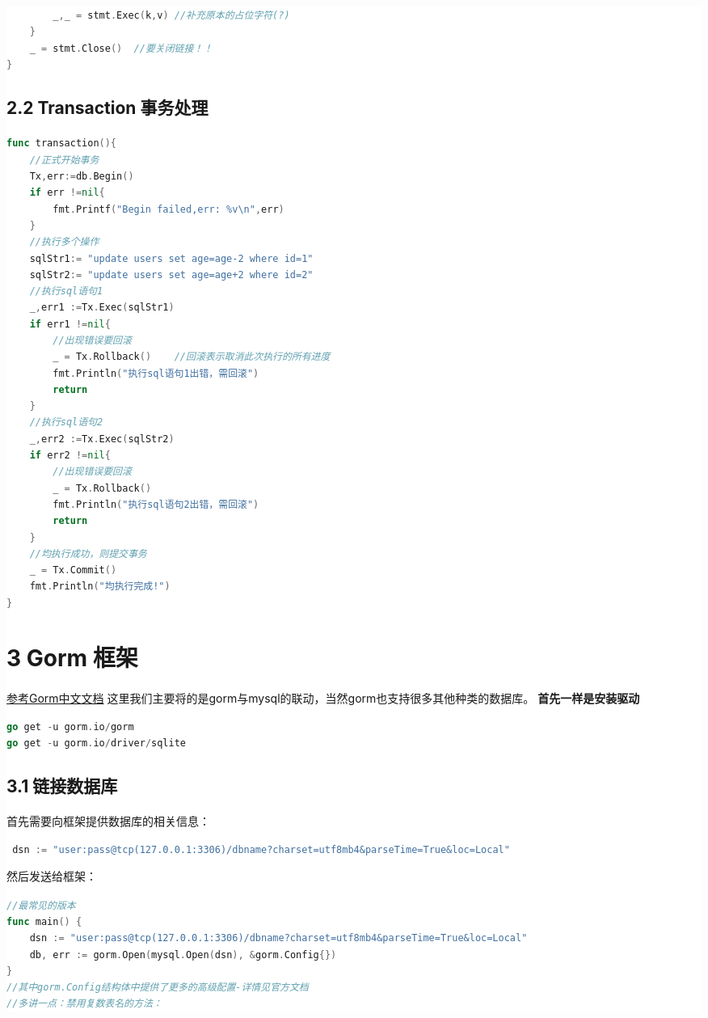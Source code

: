 ```go
        _,_ = stmt.Exec(k,v) //补充原本的占位字符(?)
    }
    _ = stmt.Close()  //要关闭链接！！
}
```
## 2.2 Transaction 事务处理
```go
func transaction(){
    //正式开始事务
    Tx,err:=db.Begin()
    if err !=nil{
        fmt.Printf("Begin failed,err: %v\n",err)
    }
    //执行多个操作
    sqlStr1:= "update users set age=age-2 where id=1"
    sqlStr2:= "update users set age=age+2 where id=2"
    //执行sql语句1
    _,err1 :=Tx.Exec(sqlStr1)
    if err1 !=nil{
        //出现错误要回滚
        _ = Tx.Rollback()    //回滚表示取消此次执行的所有进度
        fmt.Println("执行sql语句1出错，需回滚")
        return
    }
    //执行sql语句2
    _,err2 :=Tx.Exec(sqlStr2)
    if err2 !=nil{
        //出现错误要回滚
        _ = Tx.Rollback()
        fmt.Println("执行sql语句2出错，需回滚")
        return
    }
    //均执行成功，则提交事务
    _ = Tx.Commit()
    fmt.Println("均执行完成!")
}

```
# 3 Gorm 框架
[参考Gorm中文文档](https://gorm.io/zh_CN/docs/context.html)
这里我们主要将的是gorm与mysql的联动，当然gorm也支持很多其他种类的数据库。
**首先一样是安装驱动**

```go
go get -u gorm.io/gorm
go get -u gorm.io/driver/sqlite
```
## 3.1 链接数据库
首先需要向框架提供数据库的相关信息：
```go
 dsn := "user:pass@tcp(127.0.0.1:3306)/dbname?charset=utf8mb4&parseTime=True&loc=Local"
```
然后发送给框架：
```go
//最常见的版本
func main() {
    dsn := "user:pass@tcp(127.0.0.1:3306)/dbname?charset=utf8mb4&parseTime=True&loc=Local"
    db, err := gorm.Open(mysql.Open(dsn), &gorm.Config{})
}
//其中gorm.Config结构体中提供了更多的高级配置-详情见官方文档
//多讲一点：禁用复数表名的方法：
```